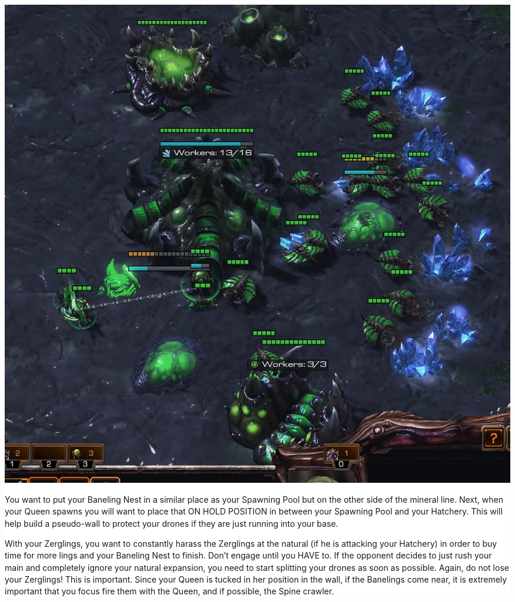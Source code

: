 ![Main Base Defense](../../public/zvz-a-guide-to-defending-cheese-image-3.webp)

You want to put your Baneling Nest in a similar place as your Spawning Pool but on the other side of the mineral line. Next, when your Queen spawns you will want to place that ON HOLD POSITION in between your Spawning Pool and your Hatchery. This will help build a pseudo-wall to protect your drones if they are just running into your base.

With your Zerglings, you want to constantly harass the Zerglings at the natural (if he is attacking your Hatchery) in order to buy time for more lings and your Baneling Nest to finish. Don’t engage until you HAVE to. If the opponent decides to just rush your main and completely ignore your natural expansion, you need to start splitting your drones as soon as possible. Again, do not lose your Zerglings! This is important. Since your Queen is tucked in her position in the wall, if the Banelings come near, it is extremely important that you focus fire them with the Queen, and if possible, the Spine crawler.

